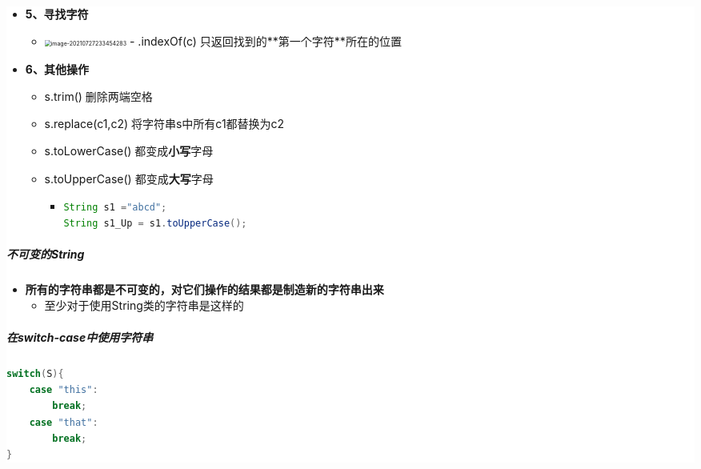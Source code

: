 

- **5、寻找字符**
  - <img src="C:\Users\NickShan\AppData\Roaming\Typora\typora-user-images\image-20210727233454283.png" alt="image-20210727233454283" style="zoom:50%;" />
    - .indexOf(c) 只返回找到的**第一个字符**所在的位置

- **6、其他操作**

  - s.trim()  删除两端空格

  - s.replace(c1,c2)  将字符串s中所有c1都替换为c2

  - s.toLowerCase()  都变成**小写**字母

  - s.toUpperCase()  都变成**大写**字母

    - ```java
      String s1 ="abcd";
      String s1_Up = s1.toUpperCase();  
      ```

##### **不可变的String**

- ​	**所有的字符串都是不可变的，对它们操作的结果都是制造新的字符串出来**
  - 至少对于使用String类的字符串是这样的



##### 在switch-case中使用字符串

```java
switch(S){
    case "this":
        break;
    case "that":
        break;
}
```





 
